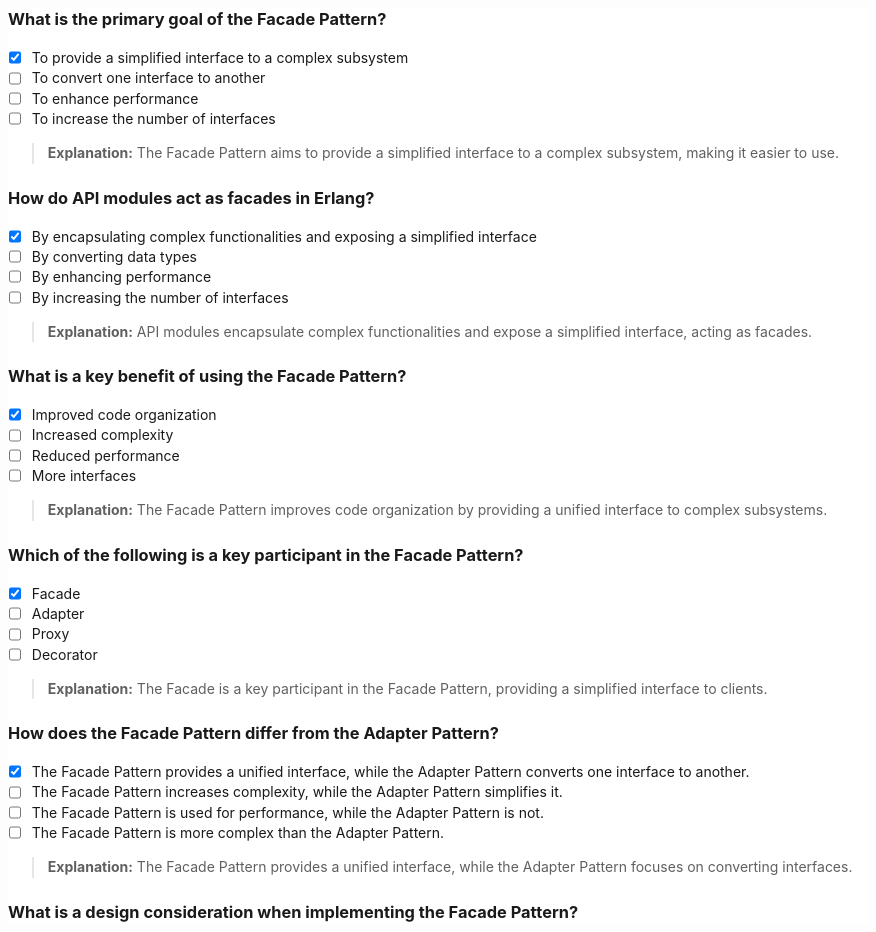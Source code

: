 ### What is the primary goal of the Facade Pattern?

- [x] To provide a simplified interface to a complex subsystem
- [ ] To convert one interface to another
- [ ] To enhance performance
- [ ] To increase the number of interfaces

> **Explanation:** The Facade Pattern aims to provide a simplified interface to a complex subsystem, making it easier to use.

### How do API modules act as facades in Erlang?

- [x] By encapsulating complex functionalities and exposing a simplified interface
- [ ] By converting data types
- [ ] By enhancing performance
- [ ] By increasing the number of interfaces

> **Explanation:** API modules encapsulate complex functionalities and expose a simplified interface, acting as facades.

### What is a key benefit of using the Facade Pattern?

- [x] Improved code organization
- [ ] Increased complexity
- [ ] Reduced performance
- [ ] More interfaces

> **Explanation:** The Facade Pattern improves code organization by providing a unified interface to complex subsystems.

### Which of the following is a key participant in the Facade Pattern?

- [x] Facade
- [ ] Adapter
- [ ] Proxy
- [ ] Decorator

> **Explanation:** The Facade is a key participant in the Facade Pattern, providing a simplified interface to clients.

### How does the Facade Pattern differ from the Adapter Pattern?

- [x] The Facade Pattern provides a unified interface, while the Adapter Pattern converts one interface to another.
- [ ] The Facade Pattern increases complexity, while the Adapter Pattern simplifies it.
- [ ] The Facade Pattern is used for performance, while the Adapter Pattern is not.
- [ ] The Facade Pattern is more complex than the Adapter Pattern.

> **Explanation:** The Facade Pattern provides a unified interface, while the Adapter Pattern focuses on converting interfaces.

### What is a design consideration when implementing the Facade Pattern?
